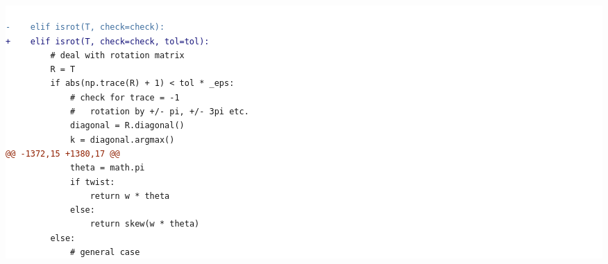 ```diff
 
-    elif isrot(T, check=check):
+    elif isrot(T, check=check, tol=tol):
         # deal with rotation matrix
         R = T
         if abs(np.trace(R) + 1) < tol * _eps:
             # check for trace = -1
             #   rotation by +/- pi, +/- 3pi etc.
             diagonal = R.diagonal()
             k = diagonal.argmax()
@@ -1372,15 +1380,17 @@
             theta = math.pi
             if twist:
                 return w * theta
             else:
                 return skew(w * theta)
         else:
             # general case
